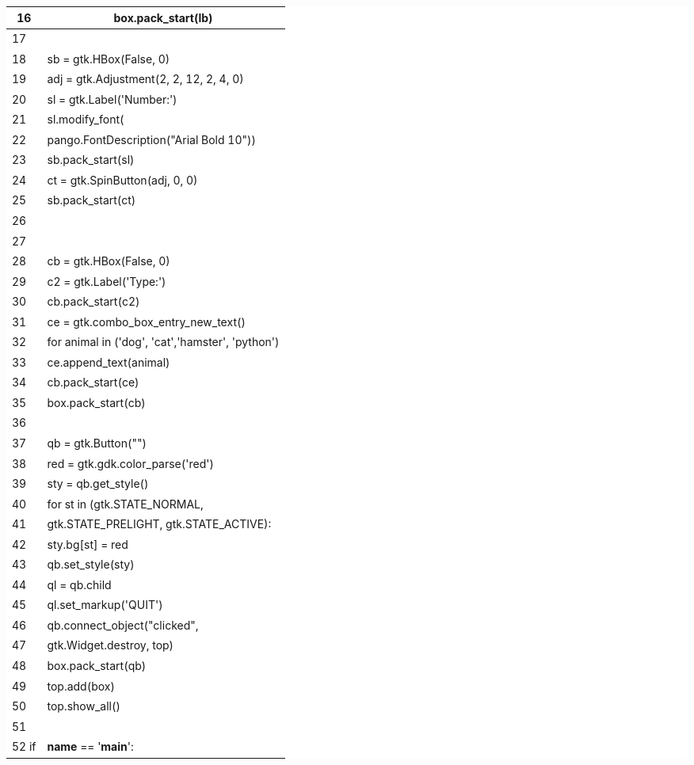 | 16    | box.pack_start(lb)                               |
| ----- | ------------------------------------------------ |
| 17    |                                                  |
| 18    | sb = gtk.HBox(False, 0)                          |
| 19    | adj = gtk.Adjustment(2, 2, 12, 2, 4, 0)          |
| 20    | sl = gtk.Label('Number:')                        |
| 21    | sl.modify_font(                                  |
| 22    | pango.FontDescription("Arial Bold 10"))          |
| 23    | sb.pack_start(sl)                                |
| 24    | ct = gtk.SpinButton(adj, 0, 0)                   |
| 25    | sb.pack_start(ct)                                |
| 26    |                                                  |
| 27    |                                                  |
| 28    | cb = gtk.HBox(False, 0)                          |
| 29    | c2 = gtk.Label('Type:')                          |
| 30    | cb.pack_start(c2)                                |
| 31    | ce = gtk.combo_box_entry_new_text()              |
| 32    | for animal in ('dog', 'cat','hamster', 'python') |
| 33    | ce.append_text(animal)                           |
| 34    | cb.pack_start(ce)                                |
| 35    | box.pack_start(cb)                               |
| 36    |                                                  |
| 37    | qb = gtk.Button("")                              |
| 38    | red = gtk.gdk.color_parse('red')                 |
| 39    | sty = qb.get_style()                             |
| 40    | for st in (gtk.STATE_NORMAL,                     |
| 41    | gtk.STATE_PRELIGHT, gtk.STATE_ACTIVE):           |
| 42    | sty.bg[st] = red                                 |
| 43    | qb.set_style(sty)                                |
| 44    | ql = qb.child                                    |
| 45    | ql.set_markup('<span color="white">QUIT</span>') |
| 46    | qb.connect_object("clicked",                     |
| 47    | gtk.Widget.destroy, top)                         |
| 48    | box.pack_start(qb)                               |
| 49    | top.add(box)                                     |
| 50    | top.show_all()                                   |
| 51    |                                                  |
| 52 if | __name__ == '__main__':                          |